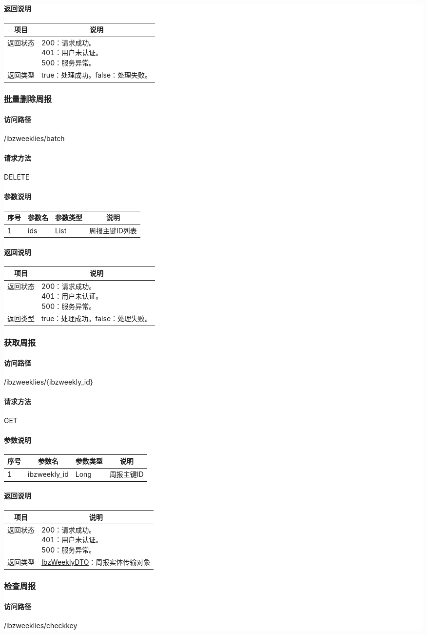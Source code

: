 #### 返回说明
| 项目 | 说明 |
| ---- | ---- |
| 返回状态 | 200：请求成功。<br>401：用户未认证。<br>500：服务异常。 |
| 返回类型 | true：处理成功。false：处理失败。 |

### 批量删除周报
#### 访问路径
/ibzweeklies/batch

#### 请求方法
DELETE

#### 参数说明
| 序号 | 参数名 | 参数类型 | 说明 |
| ---- | ---- | ---- | ---- |
| 1 | ids | List<Long> | 周报主键ID列表 |

#### 返回说明
| 项目 | 说明 |
| ---- | ---- |
| 返回状态 | 200：请求成功。<br>401：用户未认证。<br>500：服务异常。 |
| 返回类型 | true：处理成功。false：处理失败。 |

### 获取周报
#### 访问路径
/ibzweeklies/{ibzweekly_id}

#### 请求方法
GET

#### 参数说明
| 序号 | 参数名 | 参数类型 | 说明 |
| ---- | ---- | ---- | ---- |
| 1 | ibzweekly_id | Long | 周报主键ID |

#### 返回说明
| 项目 | 说明 |
| ---- | ---- |
| 返回状态 | 200：请求成功。<br>401：用户未认证。<br>500：服务异常。 |
| 返回类型 | [IbzWeeklyDTO](#IbzWeeklyDTO)：周报实体传输对象 |

### 检查周报
#### 访问路径
/ibzweeklies/checkkey
